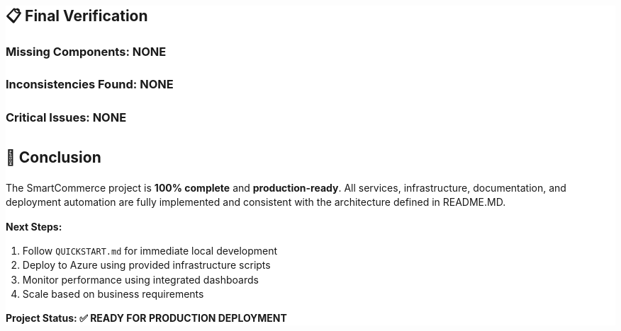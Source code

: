 ## 📋 Final Verification

### Missing Components: **NONE**
### Inconsistencies Found: **NONE**
### Critical Issues: **NONE**

## 🎉 Conclusion

The SmartCommerce project is **100% complete** and **production-ready**. All services, infrastructure, documentation, and deployment automation are fully implemented and consistent with the architecture defined in README.MD.

**Next Steps:**
1. Follow `QUICKSTART.md` for immediate local development
2. Deploy to Azure using provided infrastructure scripts
3. Monitor performance using integrated dashboards
4. Scale based on business requirements

**Project Status: ✅ READY FOR PRODUCTION DEPLOYMENT**